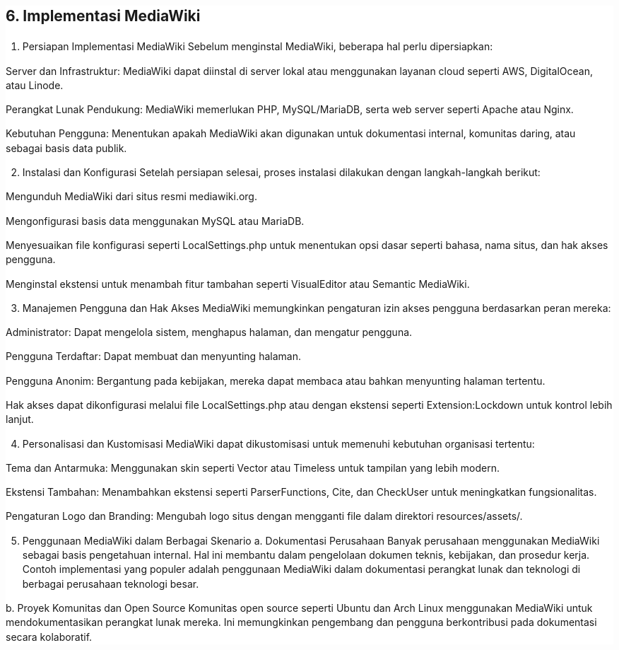 ## **6. Implementasi MediaWiki**
1. Persiapan Implementasi MediaWiki
Sebelum menginstal MediaWiki, beberapa hal perlu dipersiapkan:

Server dan Infrastruktur: MediaWiki dapat diinstal di server lokal atau menggunakan layanan cloud seperti AWS, DigitalOcean, atau Linode.

Perangkat Lunak Pendukung: MediaWiki memerlukan PHP, MySQL/MariaDB, serta web server seperti Apache atau Nginx.

Kebutuhan Pengguna: Menentukan apakah MediaWiki akan digunakan untuk dokumentasi internal, komunitas daring, atau sebagai basis data publik.

2. Instalasi dan Konfigurasi
Setelah persiapan selesai, proses instalasi dilakukan dengan langkah-langkah berikut:

Mengunduh MediaWiki dari situs resmi mediawiki.org.

Mengonfigurasi basis data menggunakan MySQL atau MariaDB.

Menyesuaikan file konfigurasi seperti LocalSettings.php untuk menentukan opsi dasar seperti bahasa, nama situs, dan hak akses pengguna.

Menginstal ekstensi untuk menambah fitur tambahan seperti VisualEditor atau Semantic MediaWiki.

3. Manajemen Pengguna dan Hak Akses
MediaWiki memungkinkan pengaturan izin akses pengguna berdasarkan peran mereka:

Administrator: Dapat mengelola sistem, menghapus halaman, dan mengatur pengguna.

Pengguna Terdaftar: Dapat membuat dan menyunting halaman.

Pengguna Anonim: Bergantung pada kebijakan, mereka dapat membaca atau bahkan menyunting halaman tertentu.

Hak akses dapat dikonfigurasi melalui file LocalSettings.php atau dengan ekstensi seperti Extension:Lockdown untuk kontrol lebih lanjut.

4. Personalisasi dan Kustomisasi
MediaWiki dapat dikustomisasi untuk memenuhi kebutuhan organisasi tertentu:

Tema dan Antarmuka: Menggunakan skin seperti Vector atau Timeless untuk tampilan yang lebih modern.

Ekstensi Tambahan: Menambahkan ekstensi seperti ParserFunctions, Cite, dan CheckUser untuk meningkatkan fungsionalitas.

Pengaturan Logo dan Branding: Mengubah logo situs dengan mengganti file dalam direktori resources/assets/.

5. Penggunaan MediaWiki dalam Berbagai Skenario
a. Dokumentasi Perusahaan
Banyak perusahaan menggunakan MediaWiki sebagai basis pengetahuan internal. Hal ini membantu dalam pengelolaan dokumen teknis, kebijakan, dan prosedur kerja. Contoh implementasi yang populer adalah penggunaan MediaWiki dalam dokumentasi perangkat lunak dan teknologi di berbagai perusahaan teknologi besar.

b. Proyek Komunitas dan Open Source
Komunitas open source seperti Ubuntu dan Arch Linux menggunakan MediaWiki untuk mendokumentasikan perangkat lunak mereka. Ini memungkinkan pengembang dan pengguna berkontribusi pada dokumentasi secara kolaboratif.
